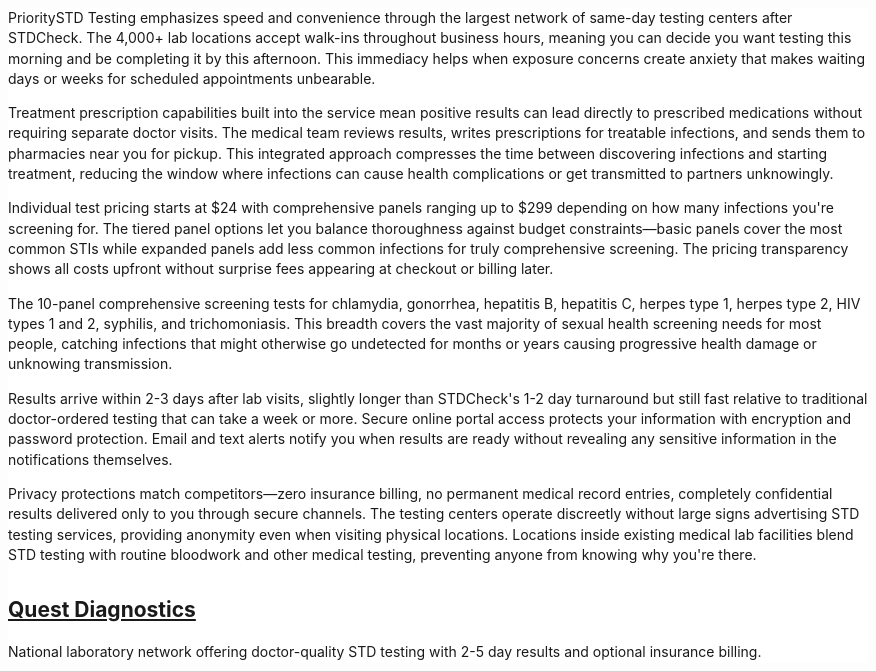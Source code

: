 

PrioritySTD Testing emphasizes speed and convenience through the largest network of same-day testing centers after STDCheck. The 4,000+ lab locations accept walk-ins throughout business hours, meaning you can decide you want testing this morning and be completing it by this afternoon. This immediacy helps when exposure concerns create anxiety that makes waiting days or weeks for scheduled appointments unbearable.

Treatment prescription capabilities built into the service mean positive results can lead directly to prescribed medications without requiring separate doctor visits. The medical team reviews results, writes prescriptions for treatable infections, and sends them to pharmacies near you for pickup. This integrated approach compresses the time between discovering infections and starting treatment, reducing the window where infections can cause health complications or get transmitted to partners unknowingly.

Individual test pricing starts at $24 with comprehensive panels ranging up to $299 depending on how many infections you're screening for. The tiered panel options let you balance thoroughness against budget constraints—basic panels cover the most common STIs while expanded panels add less common infections for truly comprehensive screening. The pricing transparency shows all costs upfront without surprise fees appearing at checkout or billing later.

The 10-panel comprehensive screening tests for chlamydia, gonorrhea, hepatitis B, hepatitis C, herpes type 1, herpes type 2, HIV types 1 and 2, syphilis, and trichomoniasis. This breadth covers the vast majority of sexual health screening needs for most people, catching infections that might otherwise go undetected for months or years causing progressive health damage or unknowing transmission.

Results arrive within 2-3 days after lab visits, slightly longer than STDCheck's 1-2 day turnaround but still fast relative to traditional doctor-ordered testing that can take a week or more. Secure online portal access protects your information with encryption and password protection. Email and text alerts notify you when results are ready without revealing any sensitive information in the notifications themselves.

Privacy protections match competitors—zero insurance billing, no permanent medical record entries, completely confidential results delivered only to you through secure channels. The testing centers operate discreetly without large signs advertising STD testing services, providing anonymity even when visiting physical locations. Locations inside existing medical lab facilities blend STD testing with routine bloodwork and other medical testing, preventing anyone from knowing why you're there.

## **[Quest Diagnostics](https://www.questhealth.com)**

National laboratory network offering doctor-quality STD testing with 2-5 day results and optional insurance billing.
